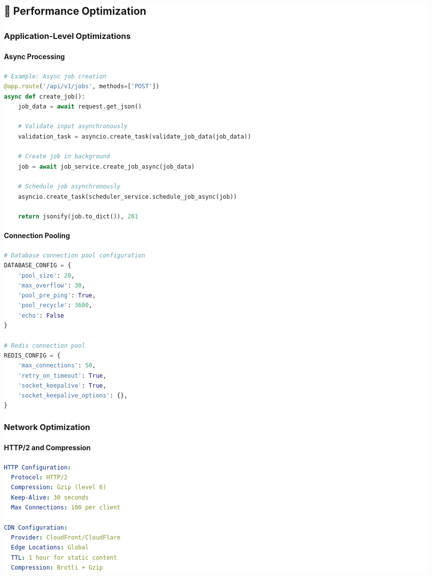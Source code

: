 ## 🚀 Performance Optimization

### Application-Level Optimizations

#### Async Processing
```python
# Example: Async job creation
@app.route('/api/v1/jobs', methods=['POST'])
async def create_job():
    job_data = await request.get_json()
    
    # Validate input asynchronously
    validation_task = asyncio.create_task(validate_job_data(job_data))
    
    # Create job in background
    job = await job_service.create_job_async(job_data)
    
    # Schedule job asynchronously
    asyncio.create_task(scheduler_service.schedule_job_async(job))
    
    return jsonify(job.to_dict()), 201
```

#### Connection Pooling
```python
# Database connection pool configuration
DATABASE_CONFIG = {
    'pool_size': 20,
    'max_overflow': 30,
    'pool_pre_ping': True,
    'pool_recycle': 3600,
    'echo': False
}

# Redis connection pool
REDIS_CONFIG = {
    'max_connections': 50,
    'retry_on_timeout': True,
    'socket_keepalive': True,
    'socket_keepalive_options': {},
}
```

### Network Optimization

#### HTTP/2 and Compression
```yaml
HTTP Configuration:
  Protocol: HTTP/2
  Compression: Gzip (level 6)
  Keep-Alive: 30 seconds
  Max Connections: 100 per client

CDN Configuration:
  Provider: CloudFront/CloudFlare
  Edge Locations: Global
  TTL: 1 hour for static content
  Compression: Brotli + Gzip
```
